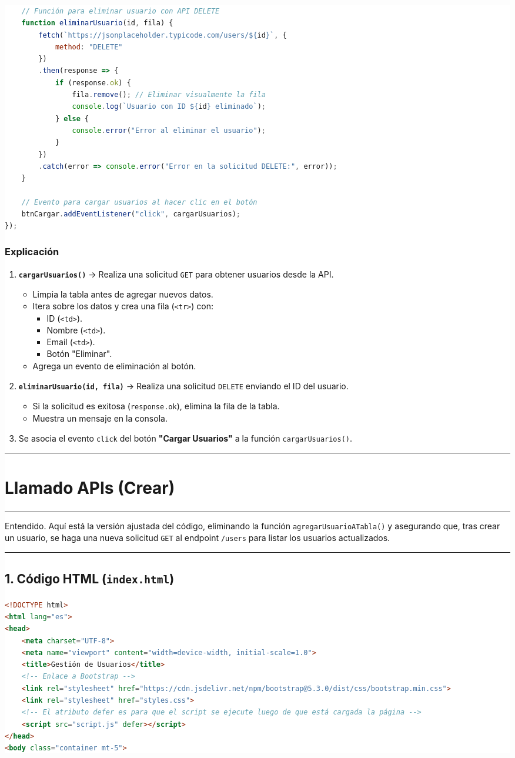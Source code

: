 ```js
    // Función para eliminar usuario con API DELETE
    function eliminarUsuario(id, fila) {
        fetch(`https://jsonplaceholder.typicode.com/users/${id}`, {
            method: "DELETE"
        })
        .then(response => {
            if (response.ok) {
                fila.remove(); // Eliminar visualmente la fila
                console.log(`Usuario con ID ${id} eliminado`);
            } else {
                console.error("Error al eliminar el usuario");
            }
        })
        .catch(error => console.error("Error en la solicitud DELETE:", error));
    }

    // Evento para cargar usuarios al hacer clic en el botón
    btnCargar.addEventListener("click", cargarUsuarios);
});
```
### **Explicación**
1. **`cargarUsuarios()`** → Realiza una solicitud `GET` para obtener usuarios desde la API.
   - Limpia la tabla antes de agregar nuevos datos.
   - Itera sobre los datos y crea una fila (`<tr>`) con:
     - ID (`<td>`).
     - Nombre (`<td>`).
     - Email (`<td>`).
     - Botón "Eliminar".
   - Agrega un evento de eliminación al botón.
   
2. **`eliminarUsuario(id, fila)`** → Realiza una solicitud `DELETE` enviando el ID del usuario.
   - Si la solicitud es exitosa (`response.ok`), elimina la fila de la tabla.
   - Muestra un mensaje en la consola.

3. Se asocia el evento `click` del botón **"Cargar Usuarios"** a la función `cargarUsuarios()`.

---
# Llamado APIs (Crear)
---
Entendido. Aquí está la versión ajustada del código, eliminando la función `agregarUsuarioATabla()` y asegurando que, tras crear un usuario, se haga una nueva solicitud `GET` al endpoint `/users` para listar los usuarios actualizados.  

---

## **1. Código HTML (`index.html`)**
```html
<!DOCTYPE html>
<html lang="es">
<head>
    <meta charset="UTF-8">
    <meta name="viewport" content="width=device-width, initial-scale=1.0">
    <title>Gestión de Usuarios</title>
    <!-- Enlace a Bootstrap -->
    <link rel="stylesheet" href="https://cdn.jsdelivr.net/npm/bootstrap@5.3.0/dist/css/bootstrap.min.css">
    <link rel="stylesheet" href="styles.css">
    <!-- El atributo defer es para que el script se ejecute luego de que está cargada la página -->
    <script src="script.js" defer></script>
</head>
<body class="container mt-5">
```